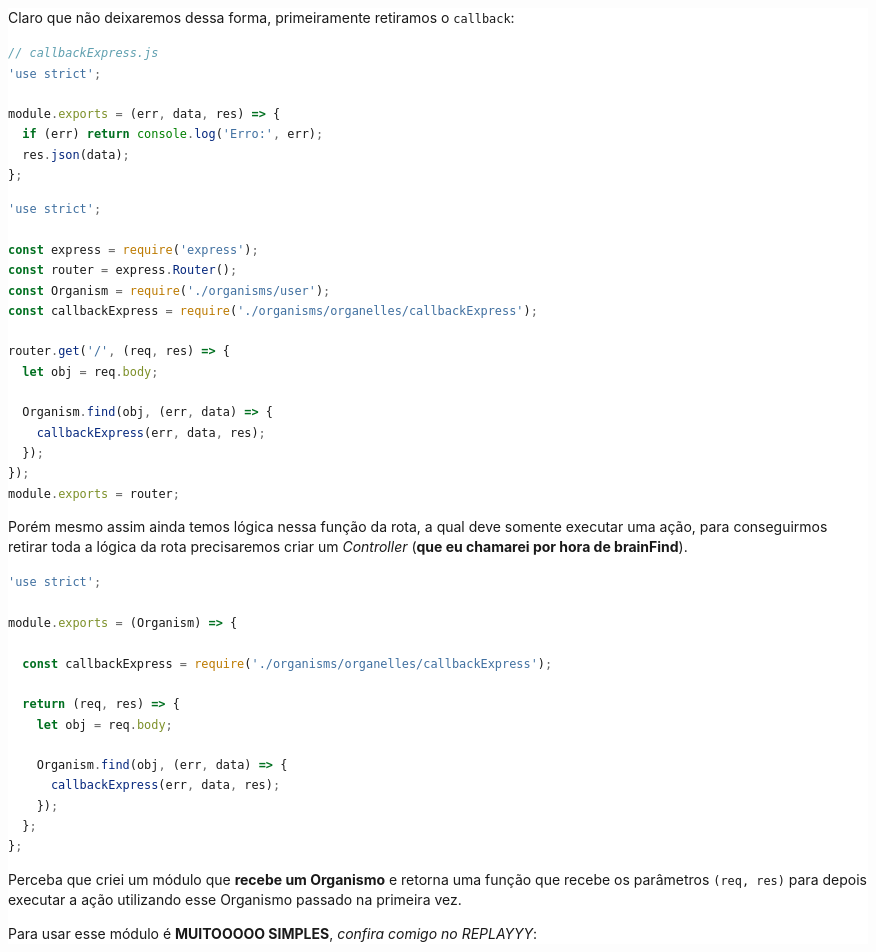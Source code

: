 Claro que não deixaremos dessa forma, primeiramente retiramos o `callback`:

```js
// callbackExpress.js
'use strict';

module.exports = (err, data, res) => {
  if (err) return console.log('Erro:', err);
  res.json(data);
};
```

```js
'use strict';

const express = require('express');
const router = express.Router();
const Organism = require('./organisms/user');
const callbackExpress = require('./organisms/organelles/callbackExpress');

router.get('/', (req, res) => {
  let obj = req.body;

  Organism.find(obj, (err, data) => {
    callbackExpress(err, data, res);
  });
});
module.exports = router;
```

Porém mesmo assim ainda temos lógica nessa função da rota, a qual deve somente executar uma ação, para conseguirmos retirar toda a lógica da rota precisaremos criar um *Controller* (**que eu chamarei por hora de brainFind**).

```js
'use strict';

module.exports = (Organism) => {

  const callbackExpress = require('./organisms/organelles/callbackExpress');

  return (req, res) => {
    let obj = req.body;

    Organism.find(obj, (err, data) => {
      callbackExpress(err, data, res);
    });
  };
};
```

Perceba que criei um módulo que **recebe um Organismo** e retorna uma função que recebe os parâmetros `(req, res)` para depois executar a ação utilizando esse Organismo passado na primeira vez.

Para usar esse módulo é **MUITOOOOO SIMPLES**, *confira comigo no REPLAYYY*:
